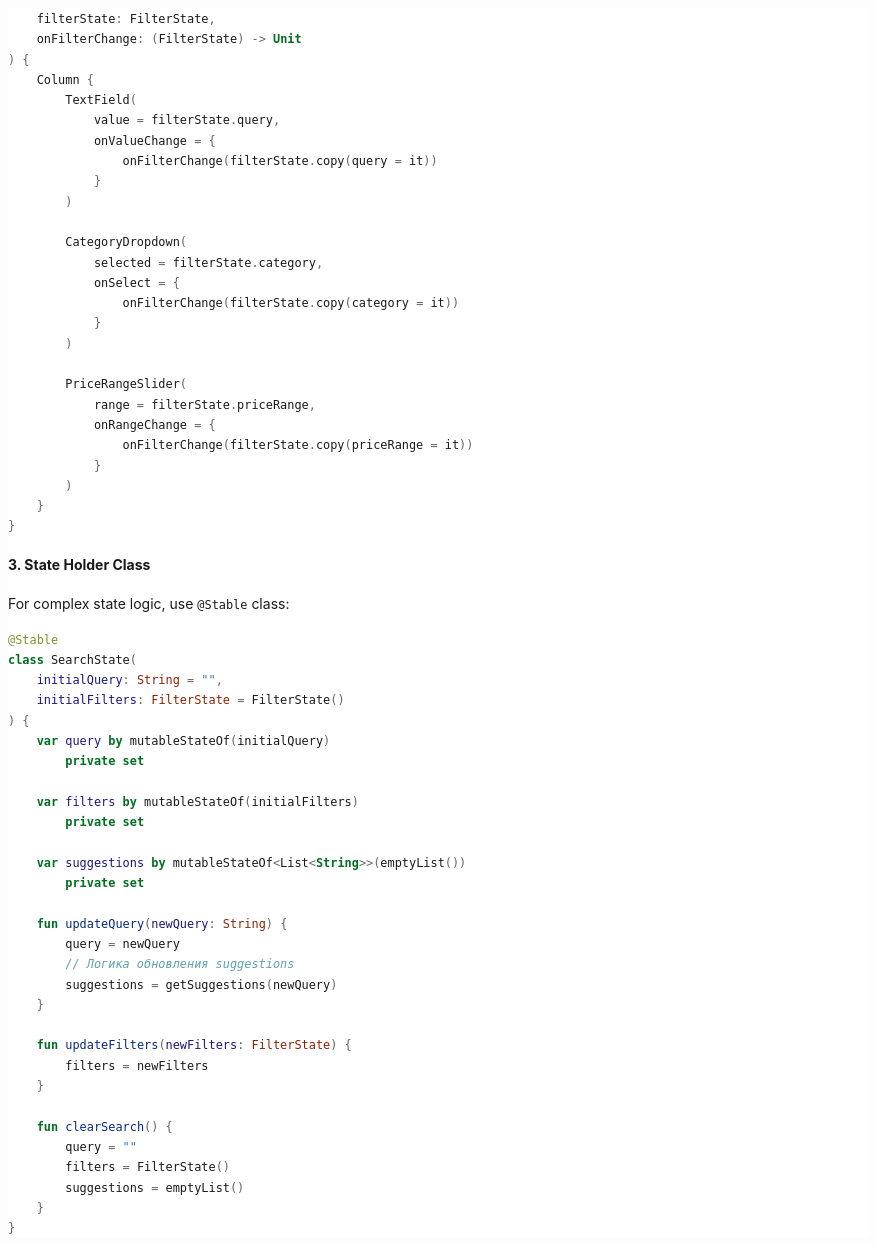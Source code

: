 ```kotlin
    filterState: FilterState,
    onFilterChange: (FilterState) -> Unit
) {
    Column {
        TextField(
            value = filterState.query,
            onValueChange = {
                onFilterChange(filterState.copy(query = it))
            }
        )

        CategoryDropdown(
            selected = filterState.category,
            onSelect = {
                onFilterChange(filterState.copy(category = it))
            }
        )

        PriceRangeSlider(
            range = filterState.priceRange,
            onRangeChange = {
                onFilterChange(filterState.copy(priceRange = it))
            }
        )
    }
}
```

#### 3. State Holder Class

For complex state logic, use `@Stable` class:

```kotlin
@Stable
class SearchState(
    initialQuery: String = "",
    initialFilters: FilterState = FilterState()
) {
    var query by mutableStateOf(initialQuery)
        private set

    var filters by mutableStateOf(initialFilters)
        private set

    var suggestions by mutableStateOf<List<String>>(emptyList())
        private set

    fun updateQuery(newQuery: String) {
        query = newQuery
        // Логика обновления suggestions
        suggestions = getSuggestions(newQuery)
    }

    fun updateFilters(newFilters: FilterState) {
        filters = newFilters
    }

    fun clearSearch() {
        query = ""
        filters = FilterState()
        suggestions = emptyList()
    }
}

```